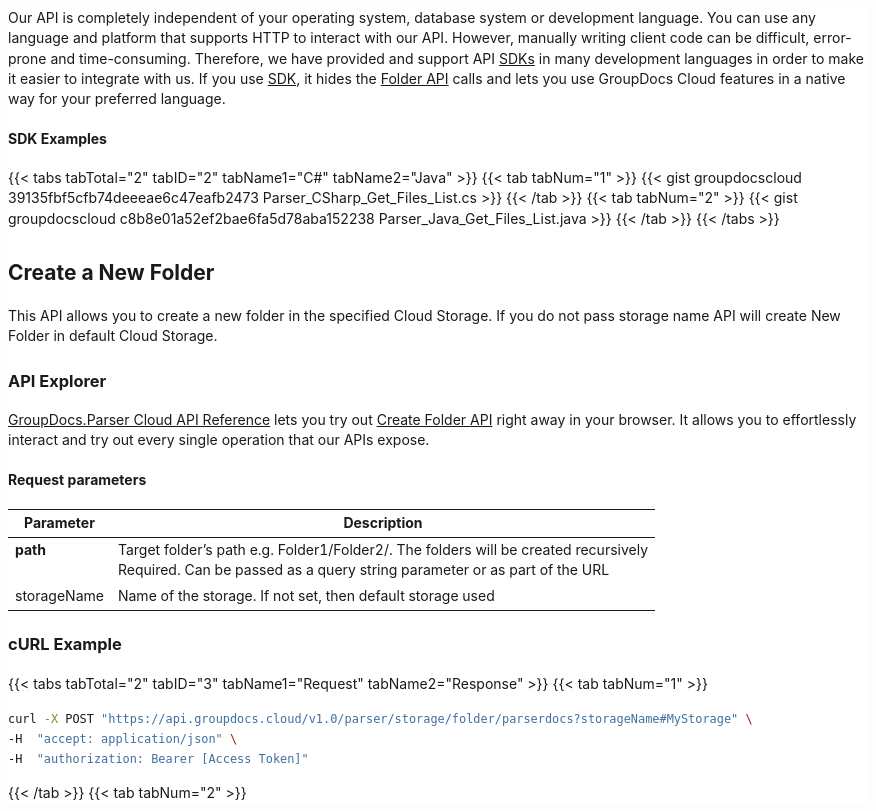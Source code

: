 Our API is completely independent of your operating system, database system or development language. You can use any language and platform that supports HTTP to interact with our API. However, manually writing client code can be difficult, error-prone and time-consuming. Therefore, we have provided and support API [SDKs](https://github.com/groupdocs-parser-cloud) in many development languages in order to make it easier to integrate with us. If you use [SDK](https://github.com/groupdocs-parser-cloud), it hides the [Folder API](https://apireference.groupdocs.cloud/parser/#/Folder) calls and lets you use GroupDocs Cloud features in a native way for your preferred language.

#### SDK Examples ####

{{< tabs tabTotal="2" tabID="2" tabName1="C#" tabName2="Java" >}}
{{< tab tabNum="1" >}}
{{< gist groupdocscloud 39135fbf5cfb74deeeae6c47eafb2473 Parser_CSharp_Get_Files_List.cs >}}
{{< /tab >}}
{{< tab tabNum="2" >}}
{{< gist groupdocscloud c8b8e01a52ef2bae6fa5d78aba152238 Parser_Java_Get_Files_List.java >}}
{{< /tab >}}
{{< /tabs >}}

## Create a New Folder ##

This API allows you to create a new folder in the specified Cloud Storage. If you do not pass storage name API will create New Folder in default Cloud Storage.

### API Explorer ###

[GroupDocs.Parser Cloud API Reference](https://apireference.groupdocs.cloud/parser/) lets you try out [Create Folder API](https://apireference.groupdocs.cloud/parser/#/Folder/CreateFolder) right away in your browser. It allows you to effortlessly interact and try out every single operation that our APIs expose.

#### Request parameters ####

|Parameter|Description
|---|---
|**path**|Target folder’s path e.g. Folder1/Folder2/. The folders will be created recursively</br>Required. Can be passed as a query string parameter or as part of the URL
|storageName|Name of the storage. If not set, then default storage used

### cURL Example ###

{{< tabs tabTotal="2" tabID="3" tabName1="Request" tabName2="Response" >}}
{{< tab tabNum="1" >}}

```bash
curl -X POST "https://api.groupdocs.cloud/v1.0/parser/storage/folder/parserdocs?storageName#MyStorage" \
-H  "accept: application/json" \
-H  "authorization: Bearer [Access Token]"
```

{{< /tab >}}
{{< tab tabNum="2" >}}
